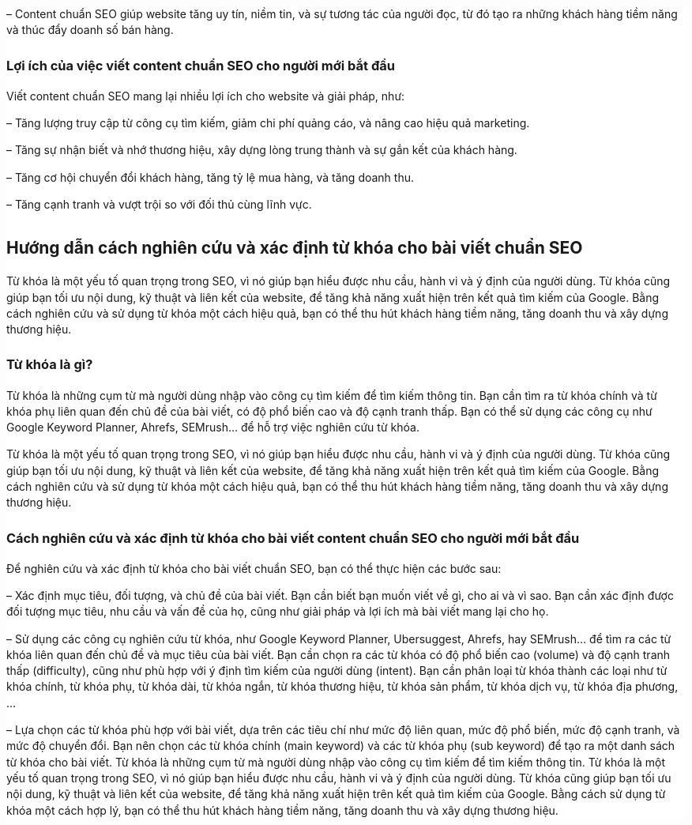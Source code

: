 – Content chuẩn SEO giúp website tăng uy tín, niềm tin, và sự tương tác của người đọc, từ đó tạo ra những khách hàng tiềm năng và thúc đẩy doanh số bán hàng.

### Lợi ích của việc viết content chuẩn SEO cho người mới bắt đầu

Viết content chuẩn SEO mang lại nhiều lợi ích cho website và giải pháp, như:

– Tăng lượng truy cập từ công cụ tìm kiếm, giảm chi phí quảng cáo, và nâng cao hiệu quả marketing.

– Tăng sự nhận biết và nhớ thương hiệu, xây dựng lòng trung thành và sự gắn kết của khách hàng.

– Tăng cơ hội chuyển đổi khách hàng, tăng tỷ lệ mua hàng, và tăng doanh thu.

– Tăng cạnh tranh và vượt trội so với đối thủ cùng lĩnh vực.

## Hướng dẫn cách nghiên cứu và xác định từ khóa cho bài viết chuẩn SEO

Từ khóa là một yếu tố quan trọng trong SEO, vì nó giúp bạn hiểu được nhu cầu, hành vi và ý định của người dùng. Từ khóa cũng giúp bạn tối ưu nội dung, kỹ thuật và liên kết của website, để tăng khả năng xuất hiện trên kết quả tìm kiếm của Google. Bằng cách nghiên cứu và sử dụng từ khóa một cách hiệu quả, bạn có thể thu hút khách hàng tiềm năng, tăng doanh thu và xây dựng thương hiệu.

### Từ khóa là gì?

Từ khóa là những cụm từ mà người dùng nhập vào công cụ tìm kiếm để tìm kiếm thông tin. Bạn cần tìm ra từ khóa chính và từ khóa phụ liên quan đến chủ đề của bài viết, có độ phổ biến cao và độ cạnh tranh thấp. Bạn có thể sử dụng các công cụ như Google Keyword Planner, Ahrefs, SEMrush… để hỗ trợ việc nghiên cứu từ khóa.

Từ khóa là một yếu tố quan trọng trong SEO, vì nó giúp bạn hiểu được nhu cầu, hành vi và ý định của người dùng. Từ khóa cũng giúp bạn tối ưu nội dung, kỹ thuật và liên kết của website, để tăng khả năng xuất hiện trên kết quả tìm kiếm của Google. Bằng cách nghiên cứu và sử dụng từ khóa một cách hiệu quả, bạn có thể thu hút khách hàng tiềm năng, tăng doanh thu và xây dựng thương hiệu.

### Cách nghiên cứu và xác định từ khóa cho bài viết content chuẩn SEO cho người mới bắt đầu

Để nghiên cứu và xác định từ khóa cho bài viết chuẩn SEO, bạn có thể thực hiện các bước sau:

– Xác định mục tiêu, đối tượng, và chủ đề của bài viết. Bạn cần biết bạn muốn viết về gì, cho ai và vì sao. Bạn cần xác định được đối tượng mục tiêu, nhu cầu và vấn đề của họ, cũng như giải pháp và lợi ích mà bài viết mang lại cho họ.

– Sử dụng các công cụ nghiên cứu từ khóa, như Google Keyword Planner, Ubersuggest, Ahrefs, hay SEMrush… để tìm ra các từ khóa liên quan đến chủ đề và mục tiêu của bài viết. Bạn cần chọn ra các từ khóa có độ phổ biến cao (volume) và độ cạnh tranh thấp (difficulty), cũng như phù hợp với ý định tìm kiếm của người dùng (intent). Bạn cần phân loại từ khóa thành các loại như từ khóa chính, từ khóa phụ, từ khóa dài, từ khóa ngắn, từ khóa thương hiệu, từ khóa sản phẩm, từ khóa dịch vụ, từ khóa địa phương, …

– Lựa chọn các từ khóa phù hợp với bài viết, dựa trên các tiêu chí như mức độ liên quan, mức độ phổ biến, mức độ cạnh tranh, và mức độ chuyển đổi. Bạn nên chọn các từ khóa chính (main keyword) và các từ khóa phụ (sub keyword) để tạo ra một danh sách từ khóa cho bài viết. Từ khóa là những cụm từ mà người dùng nhập vào công cụ tìm kiếm để tìm kiếm thông tin. Từ khóa là một yếu tố quan trọng trong SEO, vì nó giúp bạn hiểu được nhu cầu, hành vi và ý định của người dùng. Từ khóa cũng giúp bạn tối ưu nội dung, kỹ thuật và liên kết của website, để tăng khả năng xuất hiện trên kết quả tìm kiếm của Google. Bằng cách sử dụng từ khóa một cách hợp lý, bạn có thể thu hút khách hàng tiềm năng, tăng doanh thu và xây dựng thương hiệu. 
